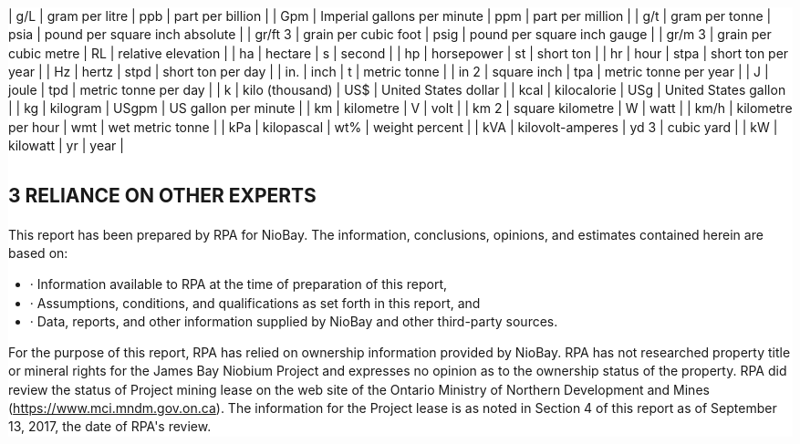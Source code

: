 | g/L     | gram per litre              | ppb        | part per billion               |
| Gpm     | Imperial gallons per minute | ppm        | part per million               |
| g/t     | gram per tonne              | psia       | pound per square inch absolute |
| gr/ft 3 | grain per cubic foot        | psig       | pound per square inch gauge    |
| gr/m 3  | grain per cubic metre       | RL         | relative elevation             |
| ha      | hectare                     | s          | second                         |
| hp      | horsepower                  | st         | short ton                      |
| hr      | hour                        | stpa       | short ton per year             |
| Hz      | hertz                       | stpd       | short ton per day              |
| in.     | inch                        | t          | metric tonne                   |
| in 2    | square inch                 | tpa        | metric tonne per year          |
| J       | joule                       | tpd        | metric tonne per day           |
| k       | kilo (thousand)             | US$        | United States dollar           |
| kcal    | kilocalorie                 | USg        | United States gallon           |
| kg      | kilogram                    | USgpm      | US gallon per minute           |
| km      | kilometre                   | V          | volt                           |
| km 2    | square kilometre            | W          | watt                           |
| km/h    | kilometre per hour          | wmt        | wet metric tonne               |
| kPa     | kilopascal                  | wt%        | weight percent                 |
| kVA     | kilovolt-amperes            | yd 3       | cubic yard                     |
| kW      | kilowatt                    | yr         | year                           |



## 3 RELIANCE ON OTHER EXPERTS

This report has been prepared by RPA for NioBay.  The information, conclusions, opinions, and estimates contained herein are based on:

- · Information available to RPA at the time of preparation of this report,
- · Assumptions, conditions, and qualifications as set forth in this report, and
- · Data, reports, and other information supplied by NioBay and other third-party sources.

For the purpose of this report, RPA has relied on ownership information provided by NioBay. RPA has not researched property title or mineral rights for the James Bay Niobium Project and expresses no opinion as to the ownership status of the property.  RPA did review the status of Project mining lease on the web site of the Ontario Ministry of Northern Development and Mines (https://www.mci.mndm.gov.on.ca).  The information for the Project lease is as noted in Section 4 of this report as of September 13, 2017, the date of RPA's review.
